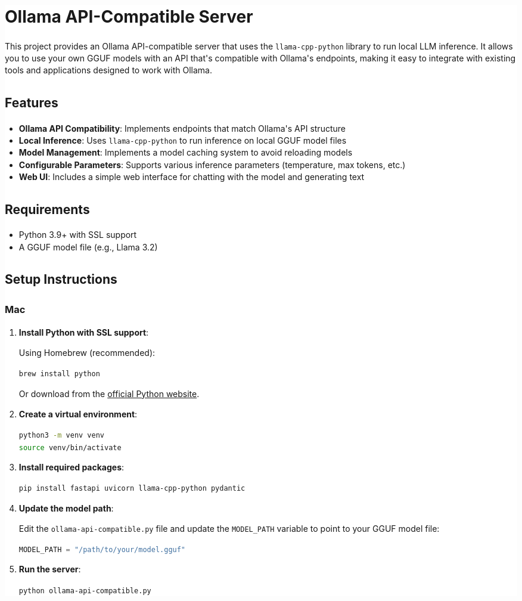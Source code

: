 # Ollama API-Compatible Server

This project provides an Ollama API-compatible server that uses the `llama-cpp-python` library to run local LLM inference. It allows you to use your own GGUF models with an API that's compatible with Ollama's endpoints, making it easy to integrate with existing tools and applications designed to work with Ollama.

## Features

- **Ollama API Compatibility**: Implements endpoints that match Ollama's API structure
- **Local Inference**: Uses `llama-cpp-python` to run inference on local GGUF model files
- **Model Management**: Implements a model caching system to avoid reloading models
- **Configurable Parameters**: Supports various inference parameters (temperature, max tokens, etc.)
- **Web UI**: Includes a simple web interface for chatting with the model and generating text

## Requirements

- Python 3.9+ with SSL support
- A GGUF model file (e.g., Llama 3.2)

## Setup Instructions

### Mac

1. **Install Python with SSL support**:
   
   Using Homebrew (recommended):
   ```bash
   brew install python
   ```

   Or download from the [official Python website](https://www.python.org/downloads/macos/).

2. **Create a virtual environment**:
   ```bash
   python3 -m venv venv
   source venv/bin/activate
   ```

3. **Install required packages**:
   ```bash
   pip install fastapi uvicorn llama-cpp-python pydantic
   ```

4. **Update the model path**:
   
   Edit the `ollama-api-compatible.py` file and update the `MODEL_PATH` variable to point to your GGUF model file:
   ```python
   MODEL_PATH = "/path/to/your/model.gguf"
   ```

5. **Run the server**:
   ```bash
   python ollama-api-compatible.py
   ```
